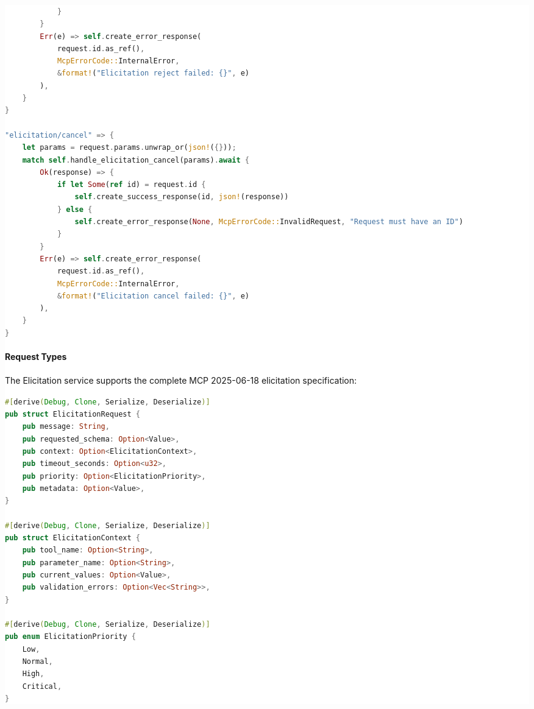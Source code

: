 ```rust
            }
        }
        Err(e) => self.create_error_response(
            request.id.as_ref(),
            McpErrorCode::InternalError,
            &format!("Elicitation reject failed: {}", e)
        ),
    }
}

"elicitation/cancel" => {
    let params = request.params.unwrap_or(json!({}));
    match self.handle_elicitation_cancel(params).await {
        Ok(response) => {
            if let Some(ref id) = request.id {
                self.create_success_response(id, json!(response))
            } else {
                self.create_error_response(None, McpErrorCode::InvalidRequest, "Request must have an ID")
            }
        }
        Err(e) => self.create_error_response(
            request.id.as_ref(),
            McpErrorCode::InternalError,
            &format!("Elicitation cancel failed: {}", e)
        ),
    }
}
```

#### Request Types

The Elicitation service supports the complete MCP 2025-06-18 elicitation specification:

```rust
#[derive(Debug, Clone, Serialize, Deserialize)]
pub struct ElicitationRequest {
    pub message: String,
    pub requested_schema: Option<Value>,
    pub context: Option<ElicitationContext>,
    pub timeout_seconds: Option<u32>,
    pub priority: Option<ElicitationPriority>,
    pub metadata: Option<Value>,
}

#[derive(Debug, Clone, Serialize, Deserialize)]
pub struct ElicitationContext {
    pub tool_name: Option<String>,
    pub parameter_name: Option<String>,
    pub current_values: Option<Value>,
    pub validation_errors: Option<Vec<String>>,
}

#[derive(Debug, Clone, Serialize, Deserialize)]
pub enum ElicitationPriority {
    Low,
    Normal,
    High,
    Critical,
}
```
